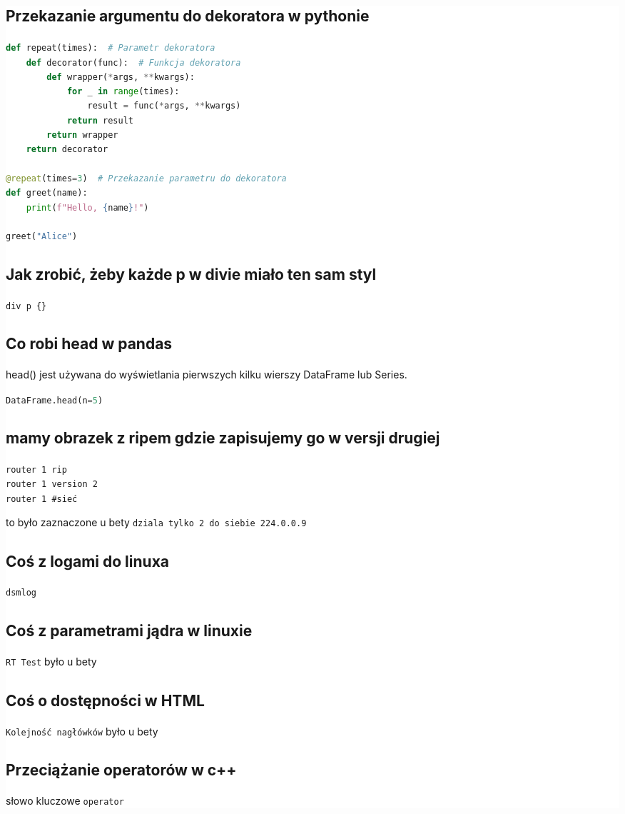 ## Przekazanie argumentu do dekoratora w pythonie
```python
def repeat(times):  # Parametr dekoratora
    def decorator(func):  # Funkcja dekoratora
        def wrapper(*args, **kwargs):
            for _ in range(times):
                result = func(*args, **kwargs)
            return result
        return wrapper
    return decorator

@repeat(times=3)  # Przekazanie parametru do dekoratora
def greet(name):
    print(f"Hello, {name}!")

greet("Alice")
```

## Jak zrobić, żeby każde p w divie miało ten sam styl
```css
div p {}
```
## Co robi head w pandas
head() jest używana do wyświetlania pierwszych kilku wierszy DataFrame lub Series.
```python
DataFrame.head(n=5)
```

## mamy obrazek z ripem gdzie zapisujemy go w versji drugiej
```
router 1 rip
router 1 version 2
router 1 #sieć
```
to było zaznaczone u bety `dziala tylko 2 do siebie 224.0.0.9`

## Coś z logami do linuxa
`dsmlog`
## Coś z parametrami jądra w linuxie
`RT Test` było u bety

## Coś o dostępności w HTML
`Kolejność nagłówków` było u bety

## Przeciążanie operatorów w c++
słowo kluczowe `operator`

